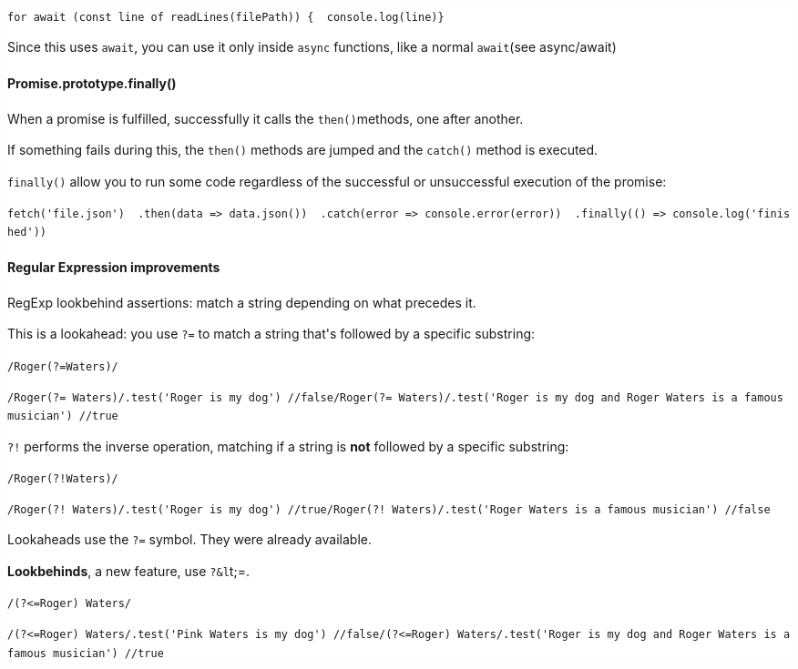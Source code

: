 ```
for await (const line of readLines(filePath)) {  console.log(line)}
```

Since this uses  `await`, you can use it only inside  `async`  functions, like a normal  `await`(see async/await)

#### Promise.prototype.finally()

When a promise is fulfilled, successfully it calls the  `then()`methods, one after another.

If something fails during this, the  `then()`  methods are jumped and the  `catch()`  method is executed.

`finally()`  allow you to run some code regardless of the successful or unsuccessful execution of the promise:

```
fetch('file.json')  .then(data => data.json())  .catch(error => console.error(error))  .finally(() => console.log('finished'))
```

#### Regular Expression improvements

RegExp lookbehind assertions: match a string depending on what precedes it.

This is a lookahead: you use  `?=`  to match a string that's followed by a specific substring:

```
/Roger(?=Waters)/
```

```
/Roger(?= Waters)/.test('Roger is my dog') //false/Roger(?= Waters)/.test('Roger is my dog and Roger Waters is a famous musician') //true
```

`?!`  performs the inverse operation, matching if a string is  **not**  followed by a specific substring:

```
/Roger(?!Waters)/
```

```
/Roger(?! Waters)/.test('Roger is my dog') //true/Roger(?! Waters)/.test('Roger Waters is a famous musician') //false
```

Lookaheads use the  `?=`  symbol. They were already available.

**Lookbehinds**, a new feature, use  `?&l`t;=.

```
/(?<=Roger) Waters/
```

```
/(?<=Roger) Waters/.test('Pink Waters is my dog') //false/(?<=Roger) Waters/.test('Roger is my dog and Roger Waters is a famous musician') //true
```
